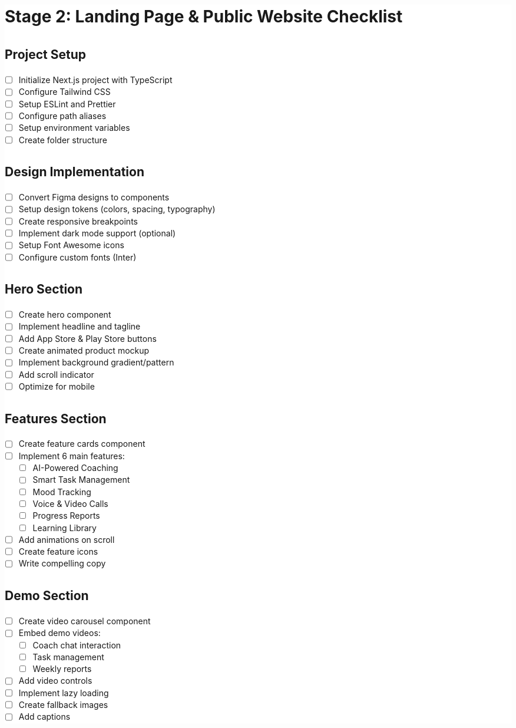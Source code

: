 # Stage 2: Landing Page & Public Website Checklist

## Project Setup
- [ ] Initialize Next.js project with TypeScript
- [ ] Configure Tailwind CSS
- [ ] Setup ESLint and Prettier
- [ ] Configure path aliases
- [ ] Setup environment variables
- [ ] Create folder structure

## Design Implementation
- [ ] Convert Figma designs to components
- [ ] Setup design tokens (colors, spacing, typography)
- [ ] Create responsive breakpoints
- [ ] Implement dark mode support (optional)
- [ ] Setup Font Awesome icons
- [ ] Configure custom fonts (Inter)

## Hero Section
- [ ] Create hero component
- [ ] Implement headline and tagline
- [ ] Add App Store & Play Store buttons
- [ ] Create animated product mockup
- [ ] Implement background gradient/pattern
- [ ] Add scroll indicator
- [ ] Optimize for mobile

## Features Section
- [ ] Create feature cards component
- [ ] Implement 6 main features:
  - [ ] AI-Powered Coaching
  - [ ] Smart Task Management
  - [ ] Mood Tracking
  - [ ] Voice & Video Calls
  - [ ] Progress Reports
  - [ ] Learning Library
- [ ] Add animations on scroll
- [ ] Create feature icons
- [ ] Write compelling copy

## Demo Section
- [ ] Create video carousel component
- [ ] Embed demo videos:
  - [ ] Coach chat interaction
  - [ ] Task management
  - [ ] Weekly reports
- [ ] Add video controls
- [ ] Implement lazy loading
- [ ] Create fallback images
- [ ] Add captions
